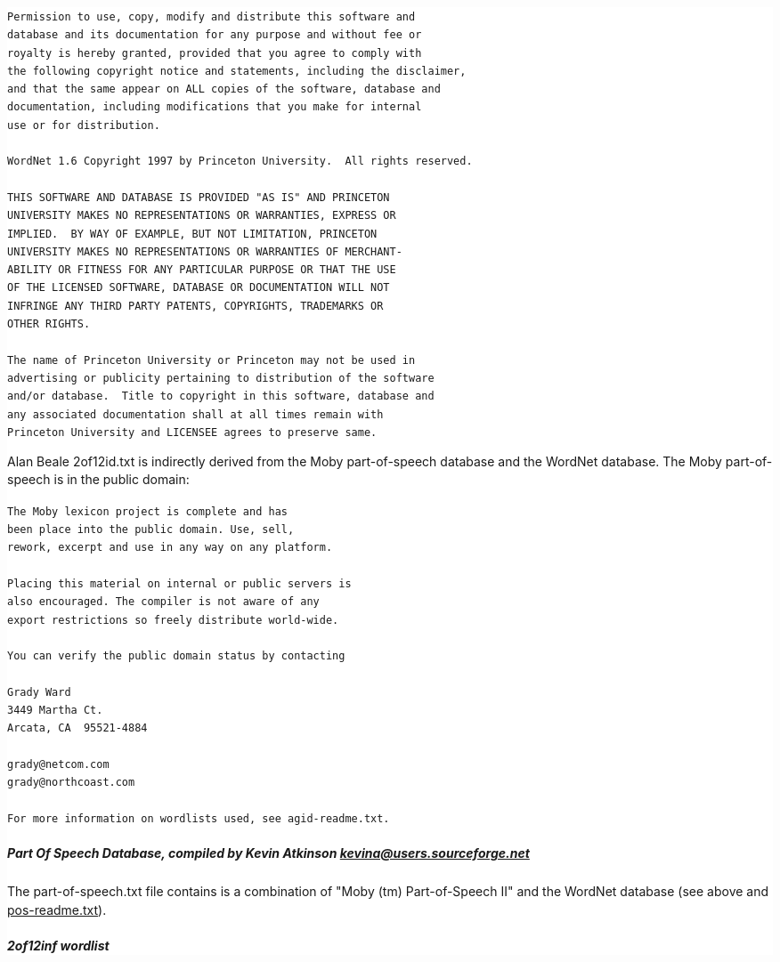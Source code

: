     Permission to use, copy, modify and distribute this software and
    database and its documentation for any purpose and without fee or
    royalty is hereby granted, provided that you agree to comply with
    the following copyright notice and statements, including the disclaimer,
    and that the same appear on ALL copies of the software, database and
    documentation, including modifications that you make for internal
    use or for distribution.

    WordNet 1.6 Copyright 1997 by Princeton University.  All rights reserved.

    THIS SOFTWARE AND DATABASE IS PROVIDED "AS IS" AND PRINCETON
    UNIVERSITY MAKES NO REPRESENTATIONS OR WARRANTIES, EXPRESS OR
    IMPLIED.  BY WAY OF EXAMPLE, BUT NOT LIMITATION, PRINCETON
    UNIVERSITY MAKES NO REPRESENTATIONS OR WARRANTIES OF MERCHANT-
    ABILITY OR FITNESS FOR ANY PARTICULAR PURPOSE OR THAT THE USE
    OF THE LICENSED SOFTWARE, DATABASE OR DOCUMENTATION WILL NOT
    INFRINGE ANY THIRD PARTY PATENTS, COPYRIGHTS, TRADEMARKS OR
    OTHER RIGHTS.

    The name of Princeton University or Princeton may not be used in
    advertising or publicity pertaining to distribution of the software
    and/or database.  Title to copyright in this software, database and
    any associated documentation shall at all times remain with
    Princeton University and LICENSEE agrees to preserve same.

Alan Beale 2of12id.txt is indirectly derived from the Moby part-of-speech
database and the WordNet database.  The Moby part-of-speech is in the
public domain:

    The Moby lexicon project is complete and has
    been place into the public domain. Use, sell,
    rework, excerpt and use in any way on any platform.

    Placing this material on internal or public servers is
    also encouraged. The compiler is not aware of any
    export restrictions so freely distribute world-wide.

    You can verify the public domain status by contacting

    Grady Ward
    3449 Martha Ct.
    Arcata, CA  95521-4884

    grady@netcom.com
    grady@northcoast.com

    For more information on wordlists used, see agid-readme.txt.

##### Part Of Speech Database, compiled by Kevin Atkinson <kevina@users.sourceforge.net>

The part-of-speech.txt file contains is a combination of
"Moby (tm) Part-of-Speech II" and the WordNet database (see above and
[pos-readme.txt](https://github.com/languagetool-org/languagetool/blob/master/languagetool-language-modules/en/src/main/resources/org/languagetool/resource/en/pos-readme.txt)).

##### 2of12inf wordlist
